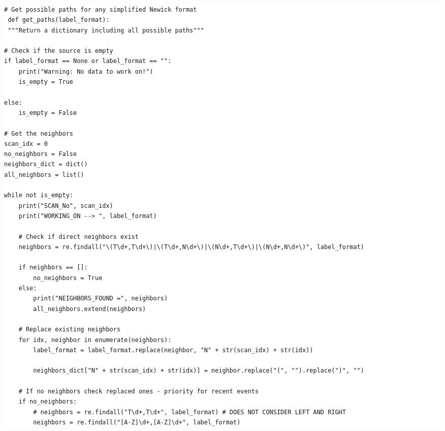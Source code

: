    # Get possible paths for any simplified Newick format
     def get_paths(label_format):
     """Return a dictionary including all possible paths"""

    # Check if the source is empty
    if label_format == None or label_format == "":
        print("Warning: No data to work on!")
        is_empty = True

    else:
        is_empty = False
    
    # Get the neighbors
    scan_idx = 0
    no_neighbors = False
    neighbors_dict = dict()
    all_neighbors = list()

    while not is_empty:
        print("SCAN_No", scan_idx)
        print("WORKING_ON --> ", label_format)

        # Check if direct neighbors exist
        neighbors = re.findall("\(T\d+,T\d+\)|\(T\d+,N\d+\)|\(N\d+,T\d+\)|\(N\d+,N\d+\)", label_format)
        
        if neighbors == []:
            no_neighbors = True
        else:
            print("NEIGHBORS_FOUND =", neighbors)
            all_neighbors.extend(neighbors)

        # Replace existing neighbors
        for idx, neighbor in enumerate(neighbors):
            label_format = label_format.replace(neighbor, "N" + str(scan_idx) + str(idx))

            neighbors_dict["N" + str(scan_idx) + str(idx)] = neighbor.replace("(", "").replace(")", "")

        # If no neighbors check replaced ones - priority for recent events
        if no_neighbors:
            # neighbors = re.findall("T\d+,T\d+", label_format) # DOES NOT CONSIDER LEFT AND RIGHT
            neighbors = re.findall("[A-Z]\d+,[A-Z]\d+", label_format)
